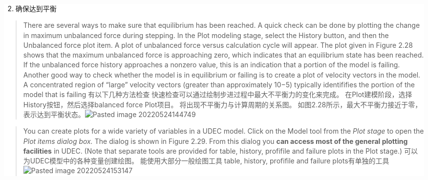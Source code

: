 
2. 确保达到平衡
>There are several ways to make sure that equilibrium has been reached. A quick check can be done by plotting the change in maximum unbalanced force during stepping. In the Plot modeling stage, select the History button, and then the Unbalanced force plot item. A plot of unbalanced force versus calculation cycle will appear. The plot given in Figure 2.28 shows that the maximum unbalanced force is approaching zero, which indicates that an equilibrium state has been reached. If the unbalanced force history approaches a nonzero value, this is an indication that a portion of the model is failing. Another good way to check whether the model is in equilibrium or failing is to create a plot of velocity vectors in the model. A concentrated region of “large” velocity vectors (greater than approximately 10−5) typically identififies the portion of the model that is failing
>有以下几种方法检查
>快速检查可以通过绘制步进过程中最大不平衡力的变化来完成。 在Plot建模阶段，选择History按钮，然后选择balanced force Plot项目。 将出现不平衡力与计算周期的关系图。 如图2.28所示，最大不平衡力接近于零，表示达到平衡状态。![Pasted image 20220524144749](https://obsidianxjb.oss-cn-hangzhou.aliyuncs.com/obsidian/202206112202349.png)

>You can create plots for a wide variety of variables in a UDEC model. Click on the Model tool from the *Plot stage* to open the *Plot items dialog box.* The dialog is shown in Figure 2.29. From this dialog you **can access most of the general plotting facilities** in UDEC. (Note that separate tools are provided for table, history, profifile and failure plots in the Plot stage.)
>可以为UDEC模型中的各种变量创建绘图。
>能使用大部分一般绘图工具
>table, history, profifile and failure plots有单独的工具![Pasted image 20220524153147](https://obsidianxjb.oss-cn-hangzhou.aliyuncs.com/obsidian/202206112202391.png)






